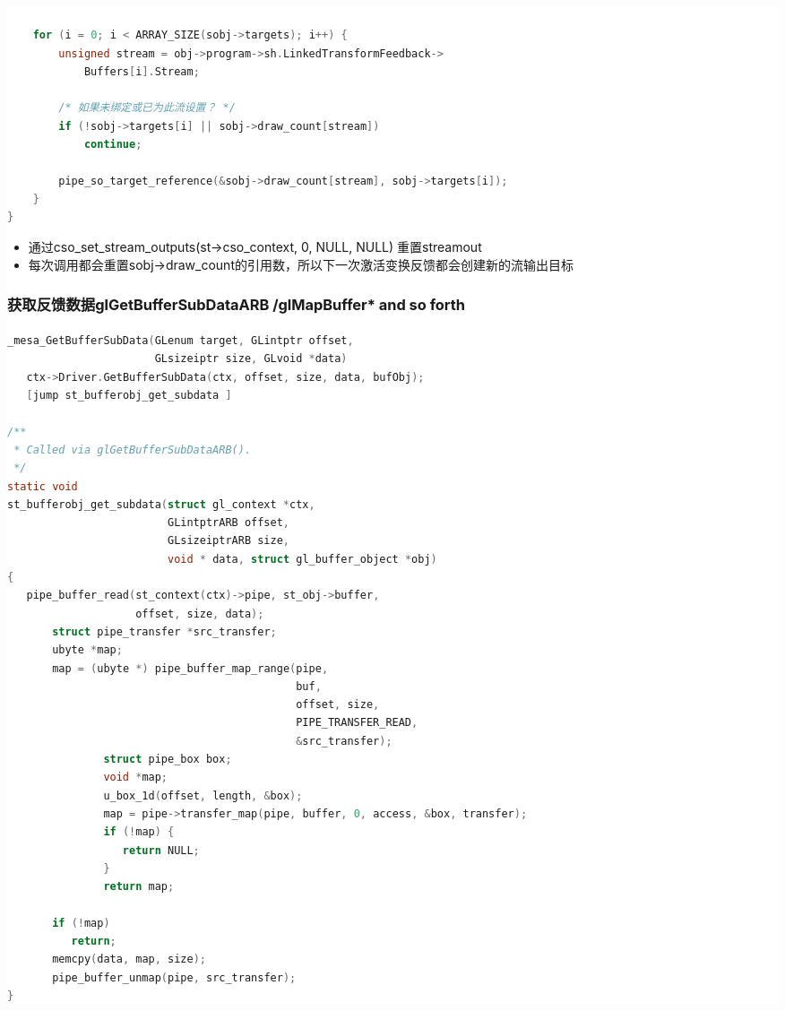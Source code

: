 ```c

    for (i = 0; i < ARRAY_SIZE(sobj->targets); i++) {
        unsigned stream = obj->program->sh.LinkedTransformFeedback->
            Buffers[i].Stream;

        /* 如果未绑定或已为此流设置？ */
        if (!sobj->targets[i] || sobj->draw_count[stream])
            continue;

        pipe_so_target_reference(&sobj->draw_count[stream], sobj->targets[i]);
    }
}

```
* 通过cso_set_stream_outputs(st->cso_context, 0, NULL, NULL) 重置streamout
* 每次调用都会重置sobj->draw_count的引用数，所以下一次激活变换反馈都会创建新的流输出目标

### 获取反馈数据glGetBufferSubDataARB /glMapBuffer* and so forth

```c
_mesa_GetBufferSubData(GLenum target, GLintptr offset,
                       GLsizeiptr size, GLvoid *data)
   ctx->Driver.GetBufferSubData(ctx, offset, size, data, bufObj);
   [jump st_bufferobj_get_subdata ]

/**
 * Called via glGetBufferSubDataARB().
 */
static void
st_bufferobj_get_subdata(struct gl_context *ctx,
                         GLintptrARB offset,
                         GLsizeiptrARB size,
                         void * data, struct gl_buffer_object *obj)
{
   pipe_buffer_read(st_context(ctx)->pipe, st_obj->buffer,
                    offset, size, data);
       struct pipe_transfer *src_transfer;
       ubyte *map;
       map = (ubyte *) pipe_buffer_map_range(pipe,
                                             buf,
                                             offset, size,
                                             PIPE_TRANSFER_READ,
                                             &src_transfer);
               struct pipe_box box;
               void *map;
               u_box_1d(offset, length, &box);
               map = pipe->transfer_map(pipe, buffer, 0, access, &box, transfer);
               if (!map) {
                  return NULL;
               }
               return map;

       if (!map)
          return;
       memcpy(data, map, size);
       pipe_buffer_unmap(pipe, src_transfer);
}

```
